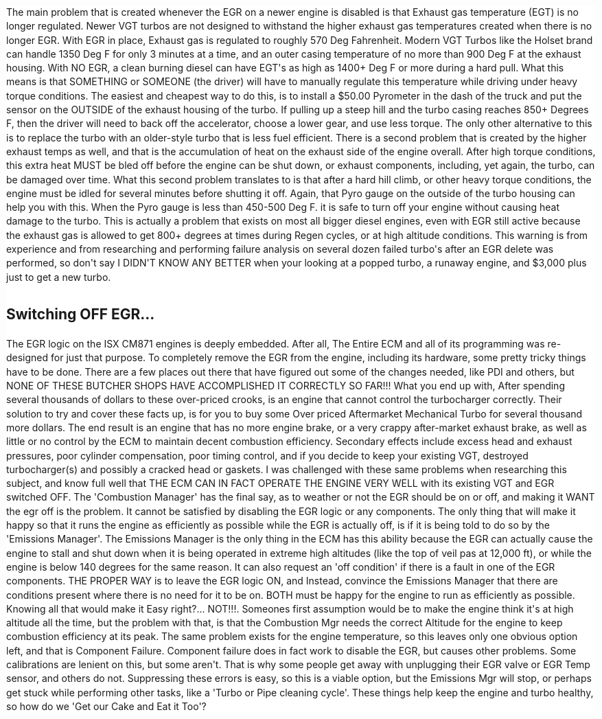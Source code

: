 The main problem that is created whenever the EGR on a newer engine is disabled is that Exhaust gas temperature (EGT) is no longer regulated. Newer VGT turbos are not designed to withstand the higher exhaust gas temperatures created when there is no longer EGR. With EGR in place, Exhaust gas is regulated to roughly 570 Deg Fahrenheit. Modern VGT Turbos like the Holset brand can handle 1350 Deg F for only 3 minutes at a time, and an outer casing temperature of no more than 900 Deg F at the exhaust housing. With NO EGR, a clean burning diesel can have EGT's as high as 1400+ Deg F or more during a hard pull. What this means is that SOMETHING or SOMEONE (the driver) will have to manually regulate this temperature while driving under heavy torque conditions. The easiest and cheapest way to do this, is to install a $50.00 Pyrometer in the dash of the truck and put the sensor on the OUTSIDE of the exhaust housing of the turbo. If pulling up a steep hill and the turbo casing reaches 850+ Degrees F, then the driver will need to back off the accelerator, choose a lower gear, and use less torque. The only other alternative to this is to replace the turbo with an older-style turbo that is less fuel efficient. There is a second problem that is created by the higher exhaust temps as well, and that is the accumulation of heat on the exhaust side of the engine overall. After high torque conditions, this extra heat MUST be bled off before the engine can be shut down, or exhaust components, including, yet again, the turbo, can be damaged over time. What this second problem translates to is that after a hard hill climb, or other heavy torque conditions, the engine must be idled for several minutes before shutting it off. Again, that Pyro gauge on the outside of the turbo housing can help you with this. When the Pyro gauge is less than 450-500 Deg F. it is safe to turn off your engine without causing heat damage to the turbo. This is actually a problem that exists on most all bigger diesel engines, even with EGR still active because the exhaust gas is allowed to get 800+ degrees at times during Regen cycles, or at high altitude conditions.
This warning is from experience and from researching and performing failure analysis on several dozen failed turbo's after an EGR delete was performed, so don't say I DIDN'T KNOW ANY BETTER when your looking at a popped turbo, a runaway engine, and $3,000 plus just to get a new turbo.
## Switching OFF EGR...
The EGR logic on the ISX CM871 engines is deeply embedded. After all, The Entire ECM and all of its programming was re-designed for just that purpose. To completely remove the EGR from the engine, including its hardware, some pretty tricky things have to be done. There are a few places out there that have figured out some of the changes needed, like PDI and others, but NONE OF THESE BUTCHER SHOPS HAVE ACCOMPLISHED IT CORRECTLY SO FAR!!!
What you end up with, After spending several thousands of dollars to these over-priced crooks, is an engine that cannot control the turbocharger correctly. Their solution to try and cover these facts up, is for you to buy some Over priced Aftermarket Mechanical Turbo for several thousand more dollars. The end result is an engine that has no more engine brake, or a very crappy after-market exhaust brake, as well as little or no control by the ECM to maintain decent combustion efficiency. Secondary effects include excess head and exhaust pressures, poor cylinder compensation, poor timing control, and if you decide to keep your existing VGT, destroyed turbocharger(s) and possibly a cracked head or gaskets.
I was challenged with these same problems when researching this subject, and know full well that THE ECM CAN IN FACT OPERATE THE ENGINE VERY WELL with its existing VGT and EGR switched OFF. The 'Combustion Manager' has the final say, as to weather or not the EGR should be on or off, and making it WANT the egr off is the problem. It cannot be satisfied by disabling the EGR logic or any components. The only thing that will make it happy so that it runs the engine as efficiently as possible while the EGR is actually off, is if it is being told to do so by the 'Emissions Manager'. The Emissions Manager is the only thing in the ECM has this ability because the EGR can actually cause the engine to stall and shut down when it is being operated in extreme high altitudes (like the top of veil pas at 12,000 ft), or while the engine is below 140 degrees for the same reason. It can also request an 'off condition' if there is a fault in one of the EGR components. THE PROPER WAY is to leave the EGR logic ON, and Instead, convince the Emissions Manager that there are conditions present where there is no need for it to be on. BOTH must be happy for the engine to run as efficiently as possible.
Knowing all that would make it Easy right?... NOT!!!. Someones first assumption would be to make the engine think it's at high altitude all the time, but the problem with that, is that the Combustion Mgr needs the correct Altitude for the engine to keep combustion efficiency at its peak. The same problem exists for the engine temperature, so this leaves only one obvious option left, and that is Component Failure.
Component failure does in fact work to disable the EGR, but causes other problems. Some calibrations are lenient on this, but some aren't. That is why some people get away with unplugging their EGR valve or EGR Temp sensor, and others do not. Suppressing these errors is easy, so this is a viable option, but the Emissions Mgr will stop, or perhaps get stuck while performing other tasks, like a 'Turbo or Pipe cleaning cycle'. These things help keep the engine and turbo healthy, so how do we 'Get our Cake and Eat it Too'?